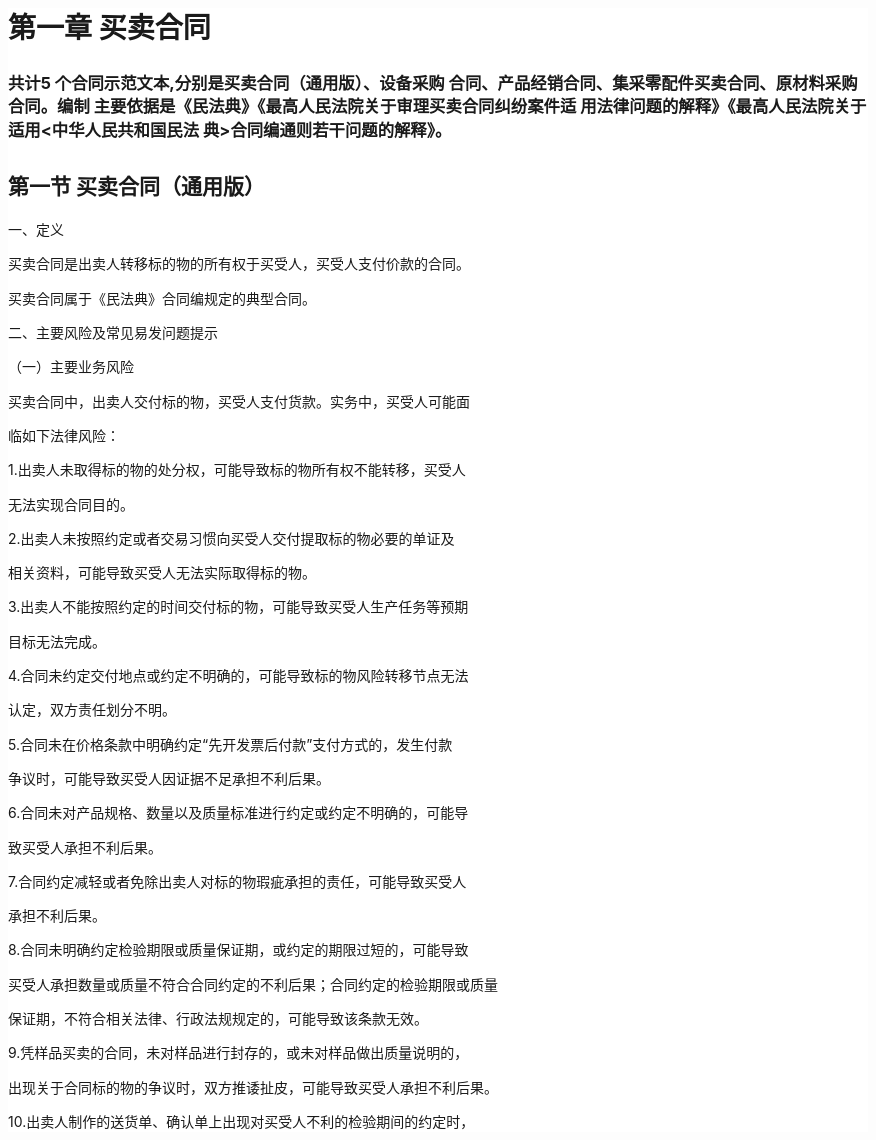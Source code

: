 # 第一章 买卖合同
### 共计5 个合同示范文本,分别是买卖合同（通用版）、设备采购 合同、产品经销合同、集采零配件买卖合同、原材料采购合同。编制 主要依据是《民法典》《最高人民法院关于审理买卖合同纠纷案件适 用法律问题的解释》《最高人民法院关于适用<中华人民共和国民法 典>合同编通则若干问题的解释》。

## 第一节 买卖合同（通用版）

一、定义

买卖合同是出卖人转移标的物的所有权于买受人，买受人支付价款的合同。

买卖合同属于《民法典》合同编规定的典型合同。

二、主要风险及常见易发问题提示

（一）主要业务风险

买卖合同中，出卖人交付标的物，买受人支付货款。实务中，买受人可能面

临如下法律风险：

1.出卖人未取得标的物的处分权，可能导致标的物所有权不能转移，买受人

无法实现合同目的。

2.出卖人未按照约定或者交易习惯向买受人交付提取标的物必要的单证及

相关资料，可能导致买受人无法实际取得标的物。

3.出卖人不能按照约定的时间交付标的物，可能导致买受人生产任务等预期

目标无法完成。

4.合同未约定交付地点或约定不明确的，可能导致标的物风险转移节点无法

认定，双方责任划分不明。

5.合同未在价格条款中明确约定“先开发票后付款”支付方式的，发生付款

争议时，可能导致买受人因证据不足承担不利后果。

6.合同未对产品规格、数量以及质量标准进行约定或约定不明确的，可能导

致买受人承担不利后果。

7.合同约定减轻或者免除出卖人对标的物瑕疵承担的责任，可能导致买受人

承担不利后果。

8.合同未明确约定检验期限或质量保证期，或约定的期限过短的，可能导致

买受人承担数量或质量不符合合同约定的不利后果；合同约定的检验期限或质量

保证期，不符合相关法律、行政法规规定的，可能导致该条款无效。

9.凭样品买卖的合同，未对样品进行封存的，或未对样品做出质量说明的，

出现关于合同标的物的争议时，双方推诿扯皮，可能导致买受人承担不利后果。

10.出卖人制作的送货单、确认单上出现对买受人不利的检验期间的约定时，
